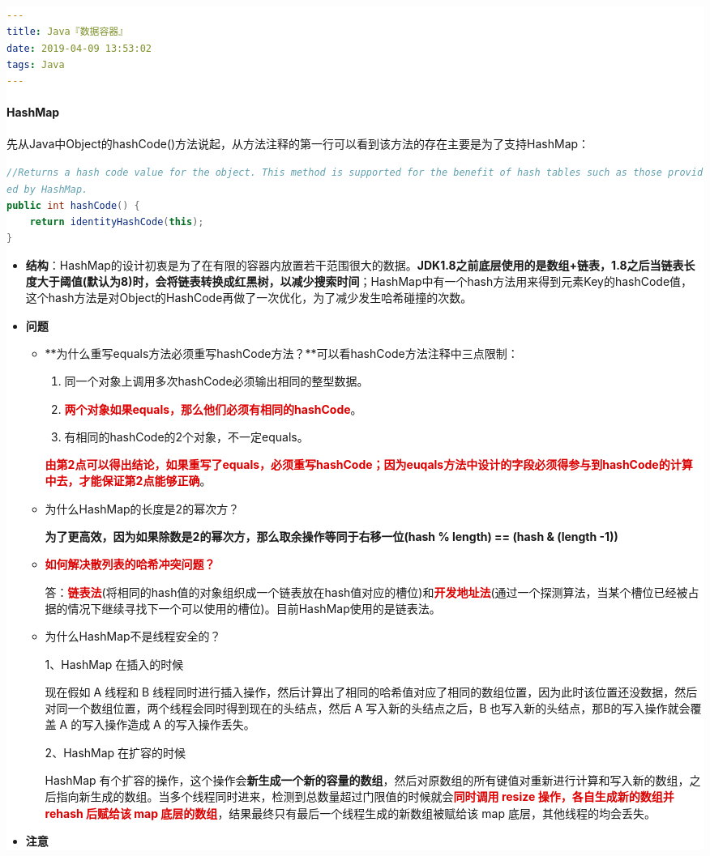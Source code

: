 ```yaml
---
title: Java『数据容器』
date: 2019-04-09 13:53:02
tags: Java
---
```


#### HashMap

先从Java中Object的hashCode()方法说起，从方法注释的第一行可以看到该方法的存在主要是为了支持HashMap：

```java
//Returns a hash code value for the object. This method is supported for the benefit of hash tables such as those provided by HashMap.
public int hashCode() {
    return identityHashCode(this);
}
```

+ **结构**：HashMap的设计初衷是为了在有限的容器内放置若干范围很大的数据。**JDK1.8之前底层使用的是数组+链表，1.8之后当链表长度大于阈值(默认为8)时，会将链表转换成红黑树，以减少搜索时间**；HashMap中有一个hash方法用来得到元素Key的hashCode值，这个hash方法是对Object的HashCode再做了一次优化，为了减少发生哈希碰撞的次数。

+ **问题**

  + **为什么重写equals方法必须重写hashCode方法？**可以看hashCode方法注释中三点限制：

    1. 同一个对象上调用多次hashCode必须输出相同的整型数据。

    2. <font color="#dd0000">**两个对象如果equals，那么他们必须有相同的hashCode**</font>。

    3. 有相同的hashCode的2个对象，不一定equals。

    <font color="#dd0000">**由第2点可以得出结论，如果重写了equals，必须重写hashCode；因为euqals方法中设计的字段必须得参与到hashCode的计算中去，才能保证第2点能够正确**</font>。

  + 为什么HashMap的长度是2的幂次方？

    **为了更高效，因为如果除数是2的幂次方，那么取余操作等同于右移一位(hash % length) == (hash & (length -1))**
    
  + <font color="#dd0000">**如何解决散列表的哈希冲突问题？**</font>

    答：<font color="#dd0000">**链表法**</font>(将相同的hash值的对象组织成一个链表放在hash值对应的槽位)和<font color="#dd0000">**开发地址法**</font>(通过一个探测算法，当某个槽位已经被占据的情况下继续寻找下一个可以使用的槽位)。目前HashMap使用的是链表法。

  + 为什么HashMap不是线程安全的？

    1、HashMap 在插入的时候

    现在假如 A 线程和 B 线程同时进行插入操作，然后计算出了相同的哈希值对应了相同的数组位置，因为此时该位置还没数据，然后对同一个数组位置，两个线程会同时得到现在的头结点，然后 A 写入新的头结点之后，B 也写入新的头结点，那B的写入操作就会覆盖 A 的写入操作造成 A 的写入操作丢失。

    2、HashMap 在扩容的时候

    HashMap 有个扩容的操作，这个操作会**新生成一个新的容量的数组**，然后对原数组的所有键值对重新进行计算和写入新的数组，之后指向新生成的数组。当多个线程同时进来，检测到总数量超过门限值的时候就会<font color="#dd0000">**同时调用 resize 操作，各自生成新的数组并 rehash 后赋给该 map 底层的数组**</font>，结果最终只有最后一个线程生成的新数组被赋给该 map 底层，其他线程的均会丢失。

    

+ **注意**
